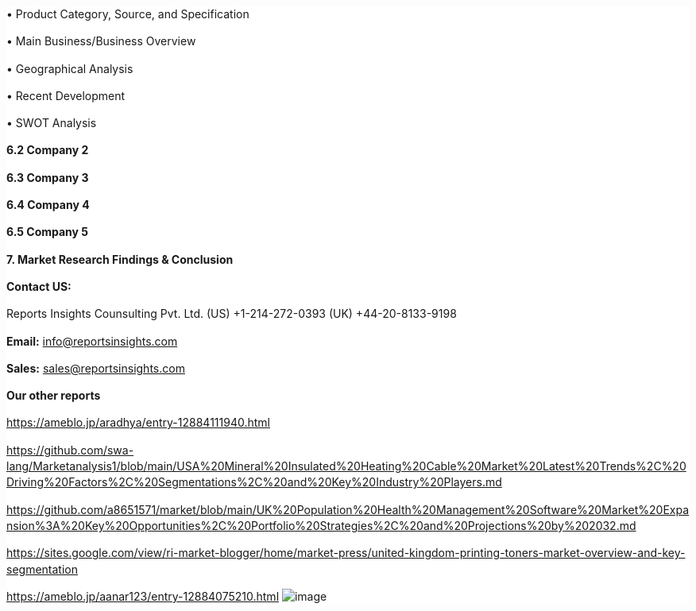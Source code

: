 • Product Category, Source, and Specification

• Main Business/Business Overview

• Geographical Analysis

• Recent Development

• SWOT Analysis

<strong>6.2 Company 2</strong>

<strong>6.3 Company 3</strong>

<strong>6.4 Company 4</strong>

<strong>6.5 Company 5</strong>

<strong>7. Market Research Findings &amp; Conclusion</strong>

<strong>Contact US:</strong>

Reports Insights Counsulting Pvt. Ltd.
(US) +1-214-272-0393
(UK) +44-20-8133-9198
<p class=""""><b>Email:</b> <a href=mailto:info@reportsinsights.com>info@reportsinsights.com</a></p>
<p class=""""><b>Sales:</b> <a href=mailto:sales@reportsinsights.com>sales@reportsinsights.com</a></p>

<strong>Our other reports</strong>

<a href=https://ameblo.jp/aradhya/entry-12884111940.html>https://ameblo.jp/aradhya/entry-12884111940.html</a>

<a href=https://github.com/swa-lang/Marketanalysis1/blob/main/USA%20Mineral%20Insulated%20Heating%20Cable%20Market%20Latest%20Trends%2C%20Driving%20Factors%2C%20Segmentations%2C%20and%20Key%20Industry%20Players.md>https://github.com/swa-lang/Marketanalysis1/blob/main/USA%20Mineral%20Insulated%20Heating%20Cable%20Market%20Latest%20Trends%2C%20Driving%20Factors%2C%20Segmentations%2C%20and%20Key%20Industry%20Players.md</a>

<a href=https://github.com/a8651571/market/blob/main/UK%20Population%20Health%20Management%20Software%20Market%20Expansion%3A%20Key%20Opportunities%2C%20Portfolio%20Strategies%2C%20and%20Projections%20by%202032.md>https://github.com/a8651571/market/blob/main/UK%20Population%20Health%20Management%20Software%20Market%20Expansion%3A%20Key%20Opportunities%2C%20Portfolio%20Strategies%2C%20and%20Projections%20by%202032.md</a>

<a href=https://sites.google.com/view/ri-market-blogger/home/market-press/united-kingdom-printing-toners-market-overview-and-key-segmentation>https://sites.google.com/view/ri-market-blogger/home/market-press/united-kingdom-printing-toners-market-overview-and-key-segmentation</a>

<a href=https://ameblo.jp/aanar123/entry-12884075210.html>https://ameblo.jp/aanar123/entry-12884075210.html</a>
![image](https://github.com/user-attachments/assets/1716259a-076a-47af-8fbc-a4c06b8aac8e)
